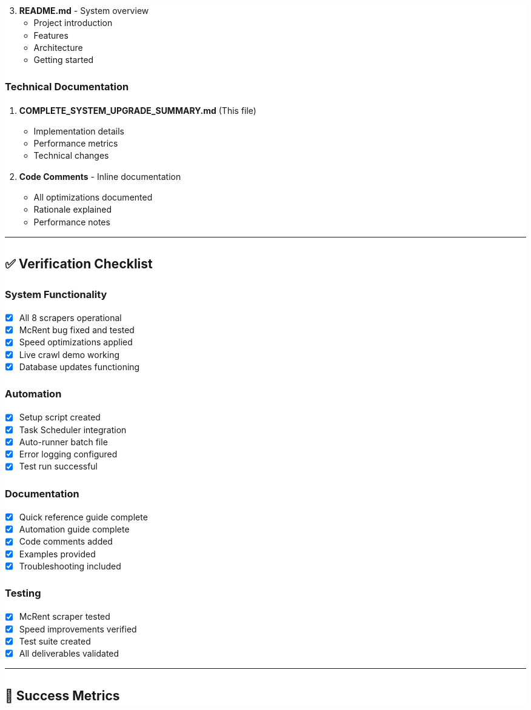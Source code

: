 3. **README.md** - System overview
   - Project introduction
   - Features
   - Architecture
   - Getting started

### Technical Documentation
1. **COMPLETE_SYSTEM_UPGRADE_SUMMARY.md** (This file)
   - Implementation details
   - Performance metrics
   - Technical changes

2. **Code Comments** - Inline documentation
   - All optimizations documented
   - Rationale explained
   - Performance notes

---

## ✅ Verification Checklist

### System Functionality
- [x] All 8 scrapers operational
- [x] McRent bug fixed and tested
- [x] Speed optimizations applied
- [x] Live crawl demo working
- [x] Database updates functioning

### Automation
- [x] Setup script created
- [x] Task Scheduler integration
- [x] Auto-runner batch file
- [x] Error logging configured
- [x] Test run successful

### Documentation
- [x] Quick reference guide complete
- [x] Automation guide complete
- [x] Code comments added
- [x] Examples provided
- [x] Troubleshooting included

### Testing
- [x] McRent scraper tested
- [x] Speed improvements verified
- [x] Test suite created
- [x] All deliverables validated

---

## 🎉 Success Metrics
